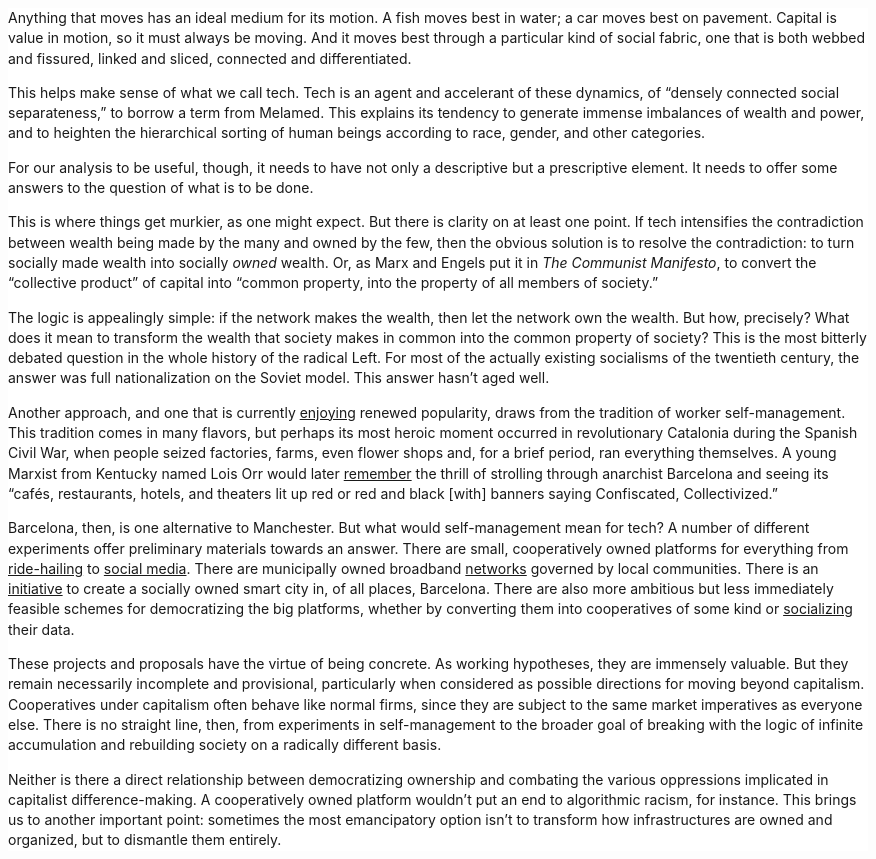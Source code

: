 Anything that moves has an ideal medium for its motion. A fish moves best in water; a car moves best on pavement. Capital is value in motion, so it must always be moving. And it moves best through a particular kind of social fabric, one that is both webbed and fissured, linked and sliced, connected and differentiated.

This helps make sense of what we call tech. Tech is an agent and accelerant of these dynamics, of “densely connected social separateness,” to borrow a term from Melamed. This explains its tendency to generate immense imbalances of wealth and power, and to heighten the hierarchical sorting of human beings according to race, gender, and other categories.

For our analysis to be useful, though, it needs to have not only a descriptive but a prescriptive element. It needs to offer some answers to the question of what is to be done. 

This is where things get murkier, as one might expect. But there is clarity on at least one point. If tech intensifies the contradiction between wealth being made by the many and owned by the few, then the obvious solution is to resolve the contradiction: to turn socially made wealth into socially _owned_ wealth. Or, as Marx and Engels put it in _The Communist Manifesto_, to convert the “collective product” of capital into “common property, into the property of all members of society.” 

The logic is appealingly simple: if the network makes the wealth, then let the network own the wealth. But how, precisely? What does it mean to transform the wealth that society makes in common into the common property of society? This is the most bitterly debated question in the whole history of the radical Left. For most of the actually existing socialisms of the twentieth century, the answer was full nationalization on the Soviet model. This answer hasn’t aged well. 

Another approach, and one that is currently [enjoying](https://www.theguardian.com/news/2019/jun/25/the-new-left-economics-how-a-network-of-thinkers-is-transforming-capitalism) renewed popularity, draws from the tradition of worker self-management. This tradition comes in many flavors, but perhaps its most heroic moment occurred in revolutionary Catalonia during the Spanish Civil War, when people seized factories, farms, even flower shops and, for a brief period, ran everything themselves. A young Marxist from Kentucky named Lois Orr would later [remember](https://theamericanscholar.org/a-new-heaven-and-a-new-earth/#.XSSSQHt7nIF) the thrill of strolling through anarchist Barcelona and seeing its “cafés, restaurants, hotels, and theaters lit up red or red and black \[with\] banners saying Confiscated, Collectivized.” 

Barcelona, then, is one alternative to Manchester. But what would self-management mean for tech? A number of different experiments offer preliminary materials towards an answer. There are small, cooperatively owned platforms for everything from [ride-hailing](https://community-wealth.org/content/green-taxi-cooperative-building-alternative-corporate-sharing-economy) to [social media](https://medium.com/open-collective/social-coop-a-cooperative-decentralized-social-network-c10980c9ed91). There are municipally owned broadband [networks](https://logicmag.io/03-the-new-sewer-socialists/) governed by local communities. There is an [initiative](https://www.theguardian.com/commentisfree/2018/apr/05/data-valuable-citizens-silicon-valley-barcelona) to create a socially owned smart city in, of all places, Barcelona. There are also more ambitious but less immediately feasible schemes for democratizing the big platforms, whether by converting them into cooperatives of some kind or [socializing](https://thebaffler.com/latest/socialized-media-malmgren) their data.

These projects and proposals have the virtue of being concrete. As working hypotheses, they are immensely valuable. But they remain necessarily incomplete and provisional, particularly when considered as possible directions for moving beyond capitalism. Cooperatives under capitalism often behave like normal firms, since they are subject to the same market imperatives as everyone else. There is no straight line, then, from experiments in self-management to the broader goal of breaking with the logic of infinite accumulation and rebuilding society on a radically different basis. 

Neither is there a direct relationship between democratizing ownership and combating the various oppressions implicated in capitalist difference-making. A cooperatively owned platform wouldn’t put an end to algorithmic racism, for instance. This brings us to another important point: sometimes the most emancipatory option isn’t to transform how infrastructures are owned and organized, but to dismantle them entirely.
